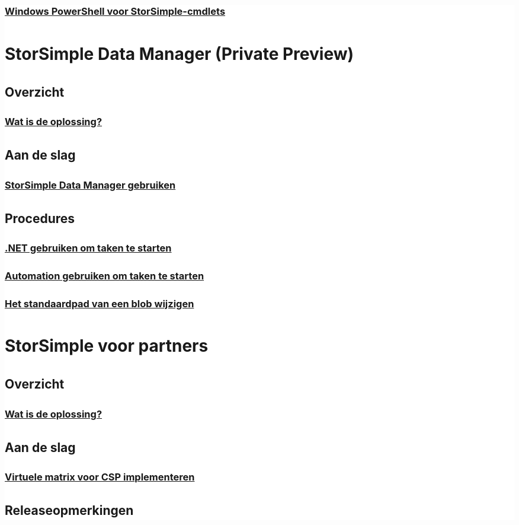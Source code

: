 ### [Windows PowerShell voor StorSimple-cmdlets](https://technet.microsoft.com/library/dn688168.aspx)


# StorSimple Data Manager (Private Preview)


## Overzicht

### [Wat is de oplossing?](storsimple-data-manager-overview.md)


## Aan de slag

### [StorSimple Data Manager gebruiken](storsimple-data-manager-ui.md)


## Procedures

### [.NET gebruiken om taken te starten](storsimple-data-manager-dotnet-jobs.md)

### [Automation gebruiken om taken te starten](storsimple-data-manager-job-using-automation.md)

### [Het standaardpad van een blob wijzigen](storsimple-data-manager-change-default-blob-path.md)


# StorSimple voor partners


## Overzicht

### [Wat is de oplossing?](storsimple-partner-csp-overview.md)


## Aan de slag

### [Virtuele matrix voor CSP implementeren](storsimple-partner-csp-deploy.md)


## Releaseopmerkingen
